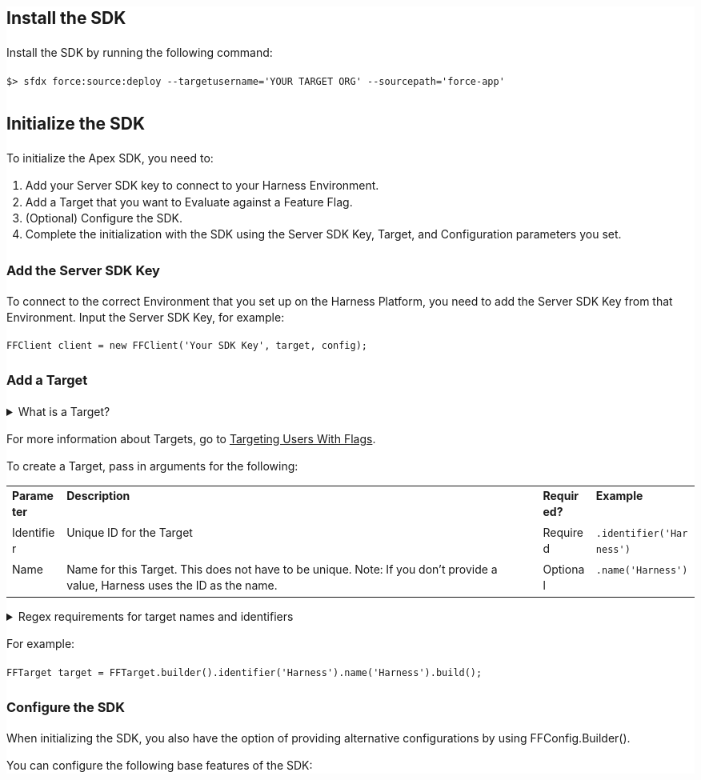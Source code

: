 ## Install the SDK

Install the SDK by running the following command:

`$> sfdx force:source:deploy --targetusername='YOUR TARGET ORG' --sourcepath='force-app'`

## Initialize the SDK

To initialize the Apex SDK, you need to:

1. Add your Server SDK key to connect to your Harness Environment.
2. Add a Target that you want to Evaluate against a Feature Flag.
3. (Optional) Configure the SDK.
4. Complete the initialization with the SDK using the Server SDK Key, Target, and Configuration parameters you set.

### Add the Server SDK Key

To connect to the correct Environment that you set up on the Harness Platform, you need to add the Server SDK Key from that Environment. Input the Server SDK Key, for example:

`FFClient client = new FFClient('Your SDK Key', target, config);`

### Add a Target

<details><summary>What is a Target?</summary></details>

For more information about Targets, go to [Targeting Users With Flags](../../2-ff-using-flags/4-ff-target-management/3-targeting-users-with-flags.md).


To create a Target, pass in arguments for the following:


|  |  |  |  |
| --- | --- | --- | --- |
| **Parameter** | **Description** | **Required?** | **Example** |
| Identifier | Unique ID for the Target | Required | `.identifier('Harness')` |
| Name | Name for this Target. This does not have to be unique. Note: If you don’t provide a value, Harness uses the ID as the name.  | Optional | `.name('Harness')` |


<details><summary> Regex requirements for target names and identifiers </summary></details>

For example:

`FFTarget target = FFTarget.builder().identifier('Harness').name('Harness').build();`

### Configure the SDK

When initializing the SDK, you also have the option of providing alternative configurations by using FFConfig.Builder(). 

You can configure the following base features of the SDK:


